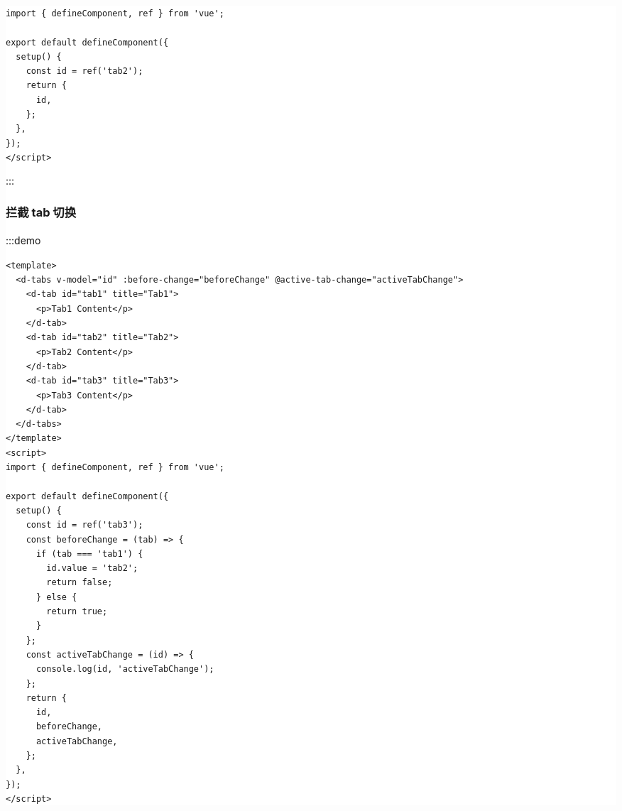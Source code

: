 ```vue
import { defineComponent, ref } from 'vue';

export default defineComponent({
  setup() {
    const id = ref('tab2');
    return {
      id,
    };
  },
});
</script>
```

:::

### 拦截 tab 切换

:::demo

```vue
<template>
  <d-tabs v-model="id" :before-change="beforeChange" @active-tab-change="activeTabChange">
    <d-tab id="tab1" title="Tab1">
      <p>Tab1 Content</p>
    </d-tab>
    <d-tab id="tab2" title="Tab2">
      <p>Tab2 Content</p>
    </d-tab>
    <d-tab id="tab3" title="Tab3">
      <p>Tab3 Content</p>
    </d-tab>
  </d-tabs>
</template>
<script>
import { defineComponent, ref } from 'vue';

export default defineComponent({
  setup() {
    const id = ref('tab3');
    const beforeChange = (tab) => {
      if (tab === 'tab1') {
        id.value = 'tab2';
        return false;
      } else {
        return true;
      }
    };
    const activeTabChange = (id) => {
      console.log(id, 'activeTabChange');
    };
    return {
      id,
      beforeChange,
      activeTabChange,
    };
  },
});
</script>
```
